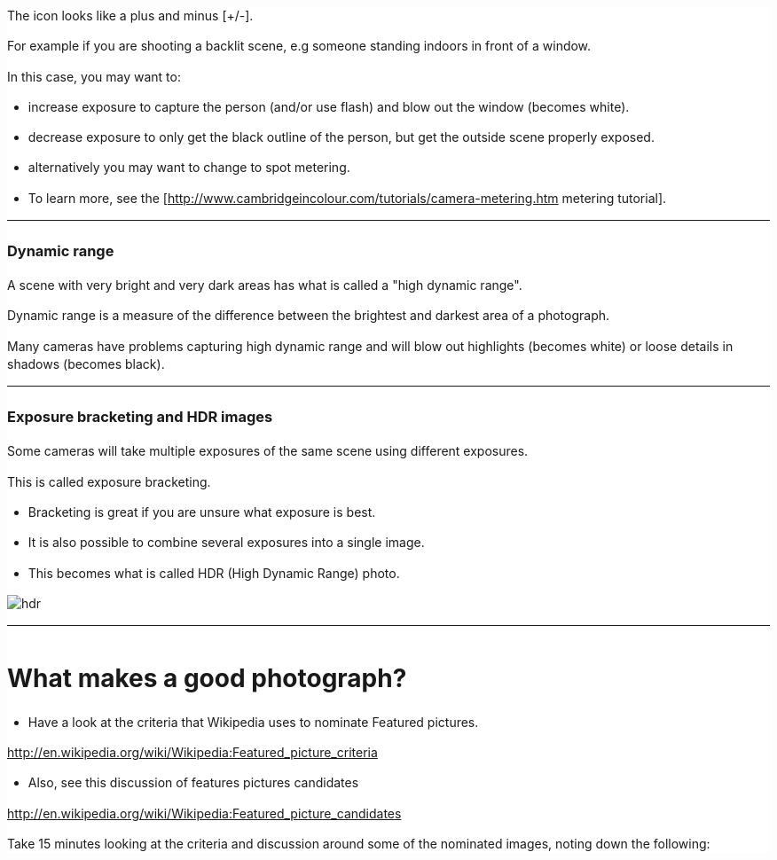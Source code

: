The icon looks like a plus and minus [+/-].

For example if you are shooting a backlit scene, e.g someone standing indoors in front of a window.

In this case, you may want to:

* increase exposure to capture the person (and/or use flash) and blow out the window (becomes white).
* decrease exposure to only get the black outline of the person, but get the outside scene properly exposed.
* alternatively you may want to change to spot metering.

* To learn more, see the [http://www.cambridgeincolour.com/tutorials/camera-metering.htm metering tutorial].

---

### Dynamic range

A scene with very bright and very dark areas has what is called a "high dynamic range".

Dynamic range is a measure of the difference between the brightest and darkest area of a photograph.

Many cameras have problems capturing high dynamic range and will blow out highlights (becomes white) or loose details in shadows (becomes black).

---


### Exposure bracketing and HDR images

Some cameras will take multiple exposures of the same scene using different exposures.

This is called exposure bracketing.

* Bracketing is great if you are unsure what exposure is best.

* It is also possible to combine several exposures into a single image.

* This becomes what is called HDR (High Dynamic Range) photo.

![hdr]

---


# What makes a good photograph?

* Have a look at the criteria that Wikipedia uses to nominate Featured pictures.

http://en.wikipedia.org/wiki/Wikipedia:Featured_picture_criteria 

* Also, see this discussion of features pictures candidates

http://en.wikipedia.org/wiki/Wikipedia:Featured_picture_candidates


Take 15 minutes looking at the criteria and discussion around some of the nominated images, noting down the following:


[karl]: http://www.designinaction.com/wp-content/uploads/2014/10/Karl.png
[camera]: https://upload.wikimedia.org/wikipedia/commons/2/26/Camera_obscura_box.jpg
[gras]: https://upload.wikimedia.org/wikipedia/commons/f/f6/Niepce_1826.jpg
[cut]: https://upload.wikimedia.org/wikipedia/commons/8/8e/E-30-Cutmodel.jpg
[ccd]: https://upload.wikimedia.org/wikipedia/commons/thumb/a/a1/CCD.jpg/658px-CCD.jpg
[pixel]: https://upload.wikimedia.org/wikipedia/commons/f/f2/Resolution_illustration.png
[size]: https://upload.wikimedia.org/wikipedia/commons/thumb/9/9a/Sensor_sizes_overlaid_inside_-_updated.svg/550px-Sensor_sizes_overlaid_inside_-_updated.svg.png
[f]: https://upload.wikimedia.org/wikipedia/commons/thumb/8/87/Aperture_diagram.svg/640px-Aperture_diagram.svg.png
[f2]: https://upload.wikimedia.org/wikipedia/commons/d/d7/Apertures.jpg
[u]: https://upload.wikimedia.org/wikipedia/commons/thumb/4/4d/Emil_Hegle_Svendsen_Kontiolahti_2010.jpg/800px-Emil_Hegle_Svendsen_Kontiolahti_2010.jpg
[u2]: https://upload.wikimedia.org/wikipedia/commons/f/f6/Histogram_Emil_Hegle_Kontiolahti_2010.jpg
[o]: https://upload.wikimedia.org/wikipedia/commons/thumb/d/df/Golden_pipeline_mundaring_weir.JPG/800px-Golden_pipeline_mundaring_weir.JPG
[o2]: https://upload.wikimedia.org/wikipedia/commons/5/5c/Histogra_Golden_pipeline_mundaring_weir.jpg
[e2]: https://upload.wikimedia.org/wikipedia/commons/3/39/Histogram_Horseshoe_Bend_luca_Galuzzi_2007.jpg
[hdr]: https://upload.wikimedia.org/wikipedia/commons/thumb/9/9a/BrnoSunsetHDRExampleByIgor.jpg/600px-BrnoSunsetHDRExampleByIgor.jpg